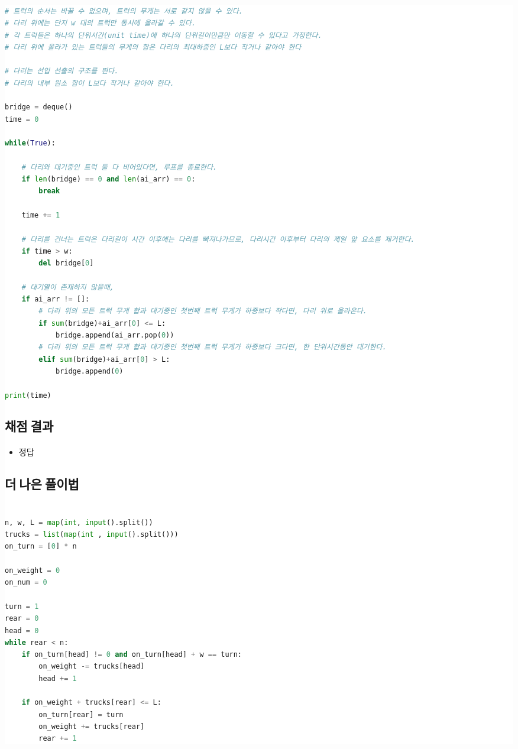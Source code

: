 ```py
# 트럭의 순서는 바꿀 수 없으며, 트럭의 무게는 서로 같지 않을 수 있다.
# 다리 위에는 단지 w 대의 트럭만 동시에 올라갈 수 있다.
# 각 트럭들은 하나의 단위시간(unit time)에 하나의 단위길이만큼만 이동할 수 있다고 가정한다.
# 다리 위에 올라가 있는 트럭들의 무게의 합은 다리의 최대하중인 L보다 작거나 같아야 한다
 
# 다리는 선입 선출의 구조를 띈다.
# 다리의 내부 원소 합이 L보다 작거나 같아야 한다.
 
bridge = deque()
time = 0
 
while(True):

	# 다리와 대기중인 트럭 둘 다 비어있다면, 루프를 종료한다.
	if len(bridge) == 0 and len(ai_arr) == 0:
		break
 
	time += 1
 
	# 다리를 건너는 트럭은 다리길이 시간 이후에는 다리를 빠져나가므로, 다리시간 이후부터 다리의 제일 앞 요소를 제거한다.
	if time > w:
		del bridge[0]
 
	# 대기열이 존재하지 않을때,
	if ai_arr != []:
		# 다리 위의 모든 트럭 무게 합과 대기중인 첫번째 트럭 무게가 하중보다 작다면, 다리 위로 올라온다.
		if sum(bridge)+ai_arr[0] <= L:
			bridge.append(ai_arr.pop(0))
		# 다리 위의 모든 트럭 무게 합과 대기중인 첫번째 트럭 무게가 하중보다 크다면, 한 단위시간동안 대기한다.
		elif sum(bridge)+ai_arr[0] > L:
			bridge.append(0)
 
print(time)

```

## 채점 결과

* 정답

## 더 나은 풀이법

```py

n, w, L = map(int, input().split())
trucks = list(map(int , input().split()))
on_turn = [0] * n

on_weight = 0
on_num = 0

turn = 1
rear = 0
head = 0
while rear < n:
    if on_turn[head] != 0 and on_turn[head] + w == turn:
        on_weight -= trucks[head]
        head += 1

    if on_weight + trucks[rear] <= L:
        on_turn[rear] = turn
        on_weight += trucks[rear]
        rear += 1
```